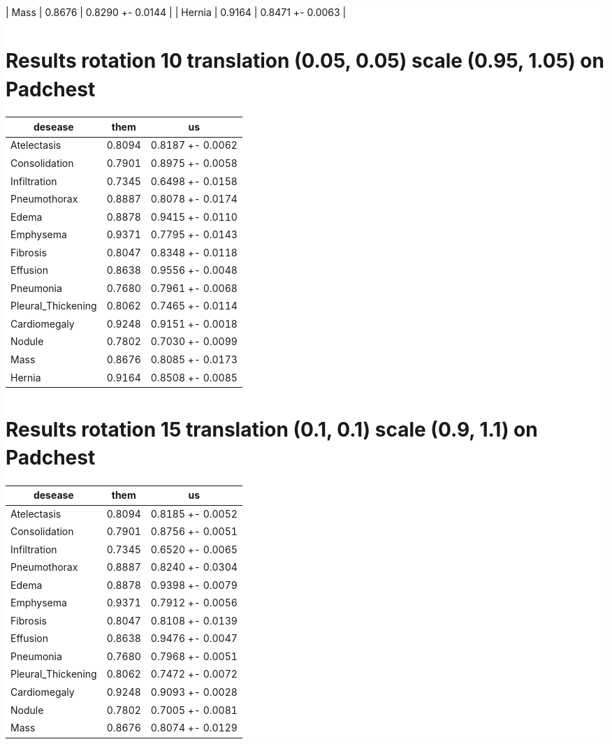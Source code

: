 | Mass | 0.8676 | 0.8290 +- 0.0144 |
| Hernia | 0.9164 | 0.8471 +- 0.0063 |

# Results rotation 10 translation (0.05, 0.05) scale (0.95, 1.05) on Padchest

| desease | them  |  us  |
|---|---|---|
| Atelectasis | 0.8094 | 0.8187 +- 0.0062 |
| Consolidation | 0.7901 | 0.8975 +- 0.0058 |
| Infiltration | 0.7345 | 0.6498 +- 0.0158 |
| Pneumothorax | 0.8887 | 0.8078 +- 0.0174 |
| Edema | 0.8878 | 0.9415 +- 0.0110 |
| Emphysema | 0.9371 | 0.7795 +- 0.0143 |
| Fibrosis | 0.8047 | 0.8348 +- 0.0118 |
| Effusion | 0.8638 | 0.9556 +- 0.0048 |
| Pneumonia | 0.7680 | 0.7961 +- 0.0068 |
| Pleural_Thickening | 0.8062 | 0.7465 +- 0.0114 |
| Cardiomegaly | 0.9248 | 0.9151 +- 0.0018 |
| Nodule | 0.7802 | 0.7030 +- 0.0099 |
| Mass | 0.8676 | 0.8085 +- 0.0173 |
| Hernia | 0.9164 | 0.8508 +- 0.0085 |

# Results rotation 15 translation (0.1, 0.1) scale (0.9, 1.1) on Padchest

| desease | them  |  us  |
|---|---|---|
| Atelectasis | 0.8094 | 0.8185 +- 0.0052 |
| Consolidation | 0.7901 | 0.8756 +- 0.0051 |
| Infiltration | 0.7345 | 0.6520 +- 0.0065 |
| Pneumothorax | 0.8887 | 0.8240 +- 0.0304 |
| Edema | 0.8878 | 0.9398 +- 0.0079 |
| Emphysema | 0.9371 | 0.7912 +- 0.0056 |
| Fibrosis | 0.8047 | 0.8108 +- 0.0139 |
| Effusion | 0.8638 | 0.9476 +- 0.0047 |
| Pneumonia | 0.7680 | 0.7968 +- 0.0051 |
| Pleural_Thickening | 0.8062 | 0.7472 +- 0.0072 |
| Cardiomegaly | 0.9248 | 0.9093 +- 0.0028 |
| Nodule | 0.7802 | 0.7005 +- 0.0081 |
| Mass | 0.8676 | 0.8074 +- 0.0129 |